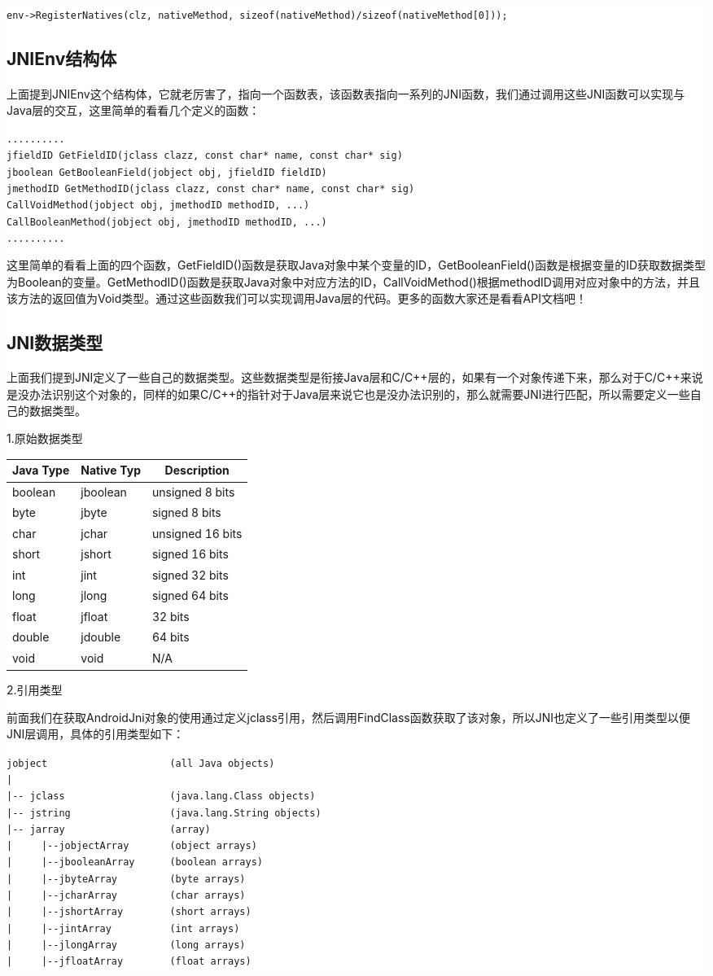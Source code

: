```
env->RegisterNatives(clz, nativeMethod, sizeof(nativeMethod)/sizeof(nativeMethod[0]));

```

## JNIEnv结构体

上面提到JNIEnv这个结构体，它就老厉害了，指向一个函数表，该函数表指向一系列的JNI函数，我们通过调用这些JNI函数可以实现与Java层的交互，这里简单的看看几个定义的函数：

```
..........
jfieldID GetFieldID(jclass clazz, const char* name, const char* sig)
jboolean GetBooleanField(jobject obj, jfieldID fieldID)
jmethodID GetMethodID(jclass clazz, const char* name, const char* sig)
CallVoidMethod(jobject obj, jmethodID methodID, ...)
CallBooleanMethod(jobject obj, jmethodID methodID, ...)
..........

```

这里简单的看看上面的四个函数，GetFieldID()函数是获取Java对象中某个变量的ID，GetBooleanField()函数是根据变量的ID获取数据类型为Boolean的变量。GetMethodID()函数是获取Java对象中对应方法的ID，CallVoidMethod()根据methodID调用对应对象中的方法，并且该方法的返回值为Void类型。通过这些函数我们可以实现调用Java层的代码。更多的函数大家还是看看API文档吧！

## JNI数据类型

上面我们提到JNI定义了一些自己的数据类型。这些数据类型是衔接Java层和C/C++层的，如果有一个对象传递下来，那么对于C/C++来说是没办法识别这个对象的，同样的如果C/C++的指针对于Java层来说它也是没办法识别的，那么就需要JNI进行匹配，所以需要定义一些自己的数据类型。

1.原始数据类型

| Java Type | Native Typ | Description |
| --- | --- | --- |
| boolean | jboolean | unsigned 8 bits |
| byte | jbyte | signed 8 bits |
| char | jchar | unsigned 16 bits |
| short | jshort | signed 16 bits |
| int | jint | signed 32 bits |
| long | jlong | signed 64 bits |
| float | jfloat | 32 bits |
| double | jdouble | 64 bits |
| void | void | N/A |

2.引用类型

前面我们在获取AndroidJni对象的使用通过定义jclass引用，然后调用FindClass函数获取了该对象，所以JNI也定义了一些引用类型以便JNI层调用，具体的引用类型如下：

```
jobject                     (all Java objects)
|
|-- jclass                  (java.lang.Class objects)
|-- jstring                 (java.lang.String objects)
|-- jarray                  (array)
|     |--jobjectArray       (object arrays)
|     |--jbooleanArray      (boolean arrays)
|     |--jbyteArray         (byte arrays)
|     |--jcharArray         (char arrays)
|     |--jshortArray        (short arrays)
|     |--jintArray          (int arrays)
|     |--jlongArray         (long arrays)
|     |--jfloatArray        (float arrays)
```